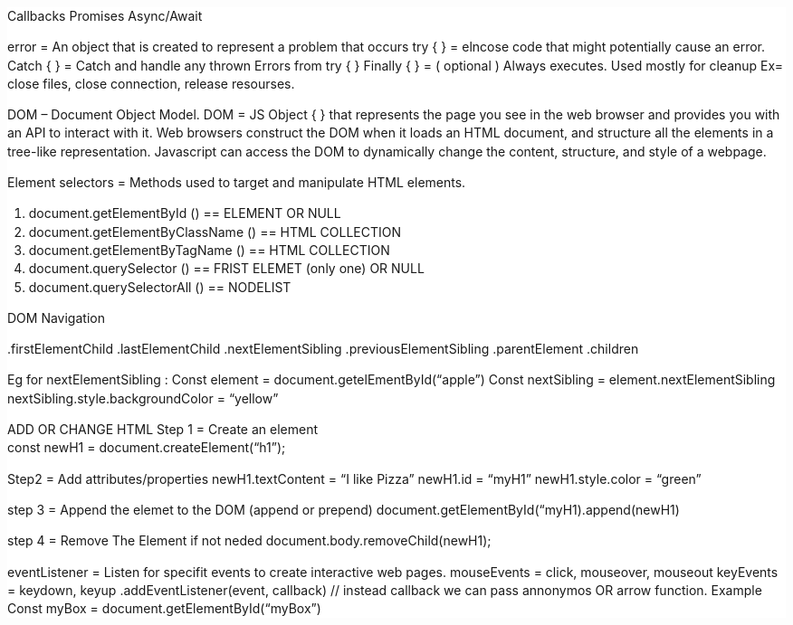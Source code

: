Callbacks
Promises
Async/Await

error = An object that is created to represent a problem that occurs
try { } = elncose code that might potentially cause an error.
Catch { } = Catch and handle any thrown Errors from try { }
Finally { } = ( optional ) Always executes. Used mostly for cleanup
Ex= close files, close connection, release resourses.


DOM – Document Object Model.
DOM = JS Object { } that represents the page you see in the web browser and provides you with an API to interact with it. Web browsers construct the DOM when it loads an HTML document, and structure all the elements in a tree-like representation. Javascript can access the DOM to dynamically change the content, structure, and style of a webpage.

Element selectors = Methods used to target and manipulate HTML elements.

1. document.getElementById () == ELEMENT OR NULL
2. document.getElementByClassName () == HTML COLLECTION
3. document.getElementByTagName () == HTML COLLECTION
4. document.querySelector () == FRIST ELEMET (only one) OR NULL
5. document.querySelectorAll () == NODELIST

DOM Navigation

.firstElementChild
.lastElementChild
.nextElementSibling
.previousElementSibling
.parentElement
.children

Eg for nextElementSibling :
Const element = document.getelEmentById(“apple”)
Const nextSibling = element.nextElementSibling
nextSibling.style.backgroundColor = “yellow”

ADD OR CHANGE HTML
Step 1 = Create an element  
const newH1 = document.createElement(“h1”);

Step2 = Add attributes/properties
newH1.textContent = “I like Pizza”
newH1.id = “myH1”
newH1.style.color = “green”

step 3 = Append the elemet to the DOM (append or prepend)
document.getElementById(“myH1).append(newH1)

step 4 = Remove The Element if not neded
document.body.removeChild(newH1);

eventListener = Listen for specifit events to create interactive web pages.
mouseEvents = click, mouseover, mouseout
keyEvents = keydown, keyup
.addEventListener(event, callback) // instead callback we can pass annonymos OR arrow function.
Example
Const myBox = document.getElementById(“myBox”)

